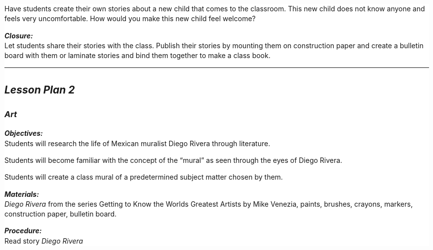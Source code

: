 Have students create their own stories about a new child that comes to the classroom. This new child does not know anyone and feels very uncomfortable. How would you make this new child feel welcome?
</p>
<p>
<b>
<i>
Closure:
</i>
</b>
<br/>
Let students share their stories with the class. Publish their stories by mounting them on construction paper and create a bulletin board with them or laminate stories and bind them together to make a class book.
</p>
<hr/>
<h2>
<i>
Lesson Plan 2
</i>
</h2>
<h3>
<i>
Art
</i>
</h3>
<p>
<b>
<i>
Objectives:
</i>
</b>
<br/>
Students will research the life of Mexican muralist Diego Rivera through literature.
</p>
<p>
Students will become familiar with the concept of the “mural” as seen through the eyes of Diego Rivera.
</p>
<p>
Students will create a class mural of a predetermined subject matter chosen by them.
</p>
<p>
<b>
<i>
Materials:
</i>
</b>
<br/>
<i>
Diego Rivera
</i>
from the series Getting to Know the Worlds Greatest Artists by Mike Venezia, paints, brushes, crayons, markers, construction paper, bulletin board.
</p>
<p>
<b>
<i>
Procedure:
</i>
</b>
<br/>
Read story
<i>
Diego Rivera